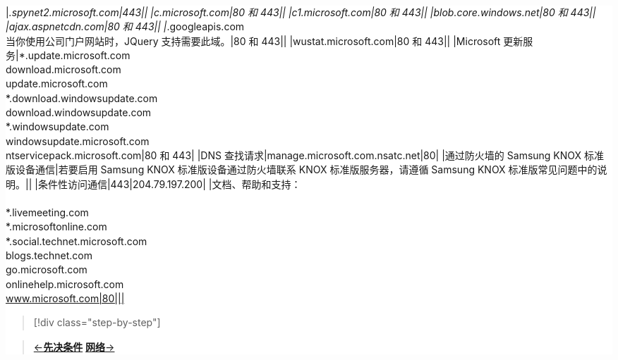 |*.spynet2.microsoft.com|443||
|c.microsoft.com|80 和 443||
|c1.microsoft.com|80 和 443||
|blob.core.windows.net|80 和 443||
|ajax.aspnetcdn.com|80 和 443||
|*.googleapis.com<br>当你使用公司门户网站时，JQuery 支持需要此域。|80 和 443||
|wustat.microsoft.com|80 和 443||
|Microsoft 更新服务|\*.update.microsoft.com<br>download.microsoft.com<br>update.microsoft.com<br>\*.download.windowsupdate.com<br>download.windowsupdate.com<br>\*.windowsupdate.com<br>windowsupdate.microsoft.com<br>ntservicepack.microsoft.com|80 和 443|
|DNS 查找请求|manage.microsoft.com.nsatc.net|80|
|通过防火墙的 Samsung KNOX 标准版设备通信|若要启用 Samsung KNOX 标准版设备通过防火墙联系 KNOX 标准版服务器，请遵循 Samsung KNOX 标准版常见问题中的说明。||
|条件性访问通信|443|204.79.197.200|
|文档、帮助和支持：</br></br>*.livemeeting.com<br>\*.microsoftonline.com<br>\*.social.technet.microsoft.com<br>blogs.technet.com<br>go.microsoft.com<br>onlinehelp.microsoft.com<br>www.microsoft.com|80|||

>[!div class="step-by-step"]

>[&larr;**先决条件**](supported-mobile-devices-and-computers.md)     [**网络**&rarr;](start-with-a-paid-subscription-to-microsoft-intune-step-1.md)  






